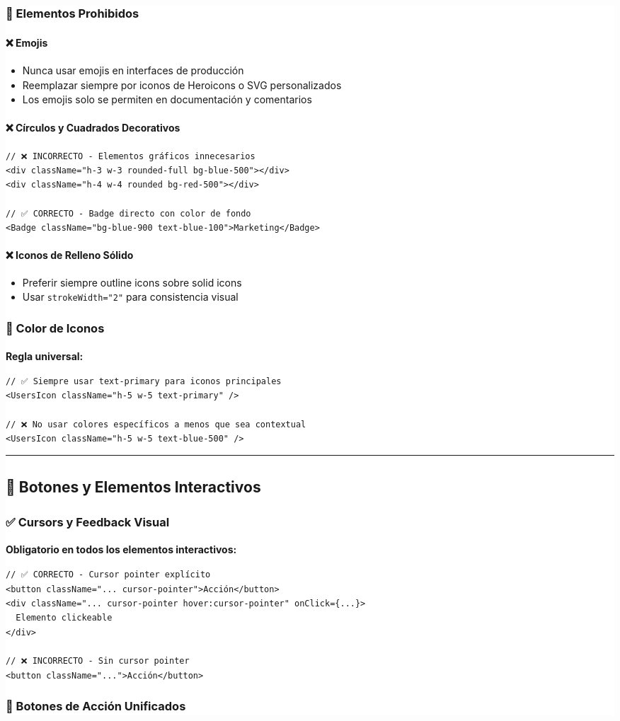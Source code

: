 ### 🚫 Elementos Prohibidos

#### **❌ Emojis**
- Nunca usar emojis en interfaces de producción
- Reemplazar siempre por iconos de Heroicons o SVG personalizados
- Los emojis solo se permiten en documentación y comentarios

#### **❌ Círculos y Cuadrados Decorativos**
```tsx
// ❌ INCORRECTO - Elementos gráficos innecesarios
<div className="h-3 w-3 rounded-full bg-blue-500"></div>
<div className="h-4 w-4 rounded bg-red-500"></div>

// ✅ CORRECTO - Badge directo con color de fondo
<Badge className="bg-blue-900 text-blue-100">Marketing</Badge>
```

#### **❌ Iconos de Relleno Sólido**
- Preferir siempre outline icons sobre solid icons
- Usar `strokeWidth="2"` para consistencia visual

### 🎯 Color de Iconos

**Regla universal:**
```tsx
// ✅ Siempre usar text-primary para iconos principales
<UsersIcon className="h-5 w-5 text-primary" />

// ❌ No usar colores específicos a menos que sea contextual
<UsersIcon className="h-5 w-5 text-blue-500" />
```

---

## 🎯 Botones y Elementos Interactivos

### ✅ Cursors y Feedback Visual

**Obligatorio en todos los elementos interactivos:**
```tsx
// ✅ CORRECTO - Cursor pointer explícito
<button className="... cursor-pointer">Acción</button>
<div className="... cursor-pointer hover:cursor-pointer" onClick={...}>
  Elemento clickeable
</div>

// ❌ INCORRECTO - Sin cursor pointer
<button className="...">Acción</button>
```

### 🎨 Botones de Acción Unificados
